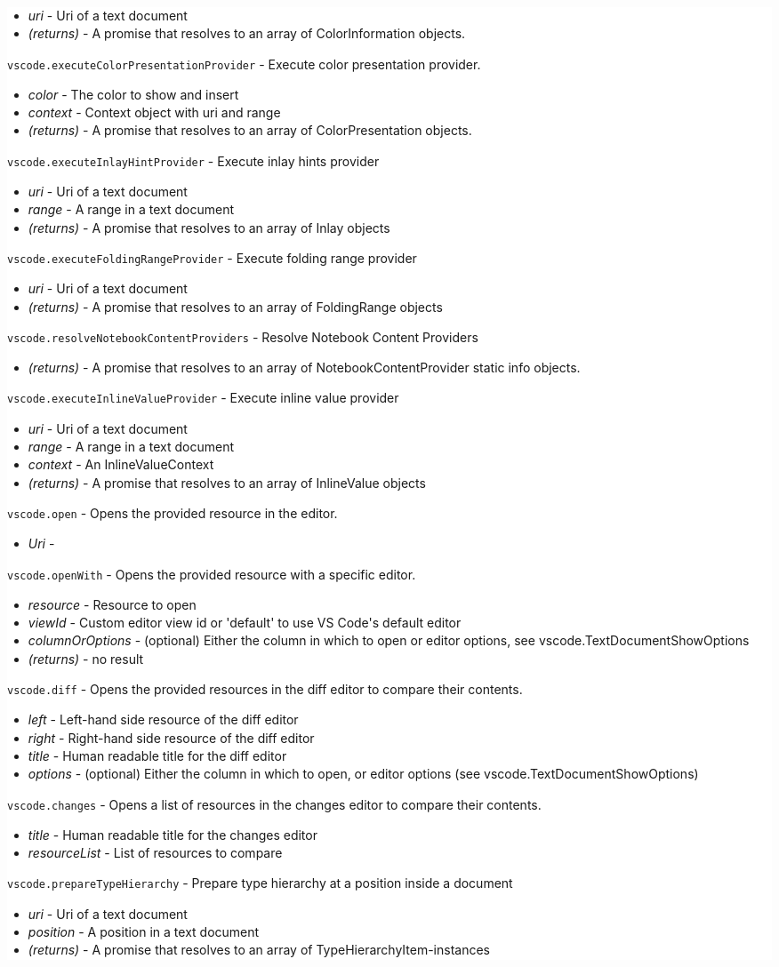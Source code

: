 - _uri_ - Uri of a text document
- _(returns)_ - A promise that resolves to an array of ColorInformation objects.

`vscode.executeColorPresentationProvider` - Execute color presentation provider.

- _color_ - The color to show and insert
- _context_ - Context object with uri and range
- _(returns)_ - A promise that resolves to an array of ColorPresentation objects.

`vscode.executeInlayHintProvider` - Execute inlay hints provider

- _uri_ - Uri of a text document
- _range_ - A range in a text document
- _(returns)_ - A promise that resolves to an array of Inlay objects

`vscode.executeFoldingRangeProvider` - Execute folding range provider

- _uri_ - Uri of a text document
- _(returns)_ - A promise that resolves to an array of FoldingRange objects

`vscode.resolveNotebookContentProviders` - Resolve Notebook Content Providers

- _(returns)_ - A promise that resolves to an array of NotebookContentProvider static info objects.

`vscode.executeInlineValueProvider` - Execute inline value provider

- _uri_ - Uri of a text document
- _range_ - A range in a text document
- _context_ - An InlineValueContext
- _(returns)_ - A promise that resolves to an array of InlineValue objects

`vscode.open` - Opens the provided resource in the editor.

- _Uri_ -

`vscode.openWith` - Opens the provided resource with a specific editor.

- _resource_ - Resource to open
- _viewId_ - Custom editor view id or 'default' to use VS Code's default editor
- _columnOrOptions_ - (optional) Either the column in which to open or editor options, see vscode.TextDocumentShowOptions
- _(returns)_ - no result

`vscode.diff` - Opens the provided resources in the diff editor to compare their contents.

- _left_ - Left-hand side resource of the diff editor
- _right_ - Right-hand side resource of the diff editor
- _title_ - Human readable title for the diff editor
- _options_ - (optional) Either the column in which to open, or editor options (see vscode.TextDocumentShowOptions)

`vscode.changes` - Opens a list of resources in the changes editor to compare their contents.

- _title_ - Human readable title for the changes editor
- _resourceList_ - List of resources to compare

`vscode.prepareTypeHierarchy` - Prepare type hierarchy at a position inside a document

- _uri_ - Uri of a text document
- _position_ - A position in a text document
- _(returns)_ - A promise that resolves to an array of TypeHierarchyItem-instances
